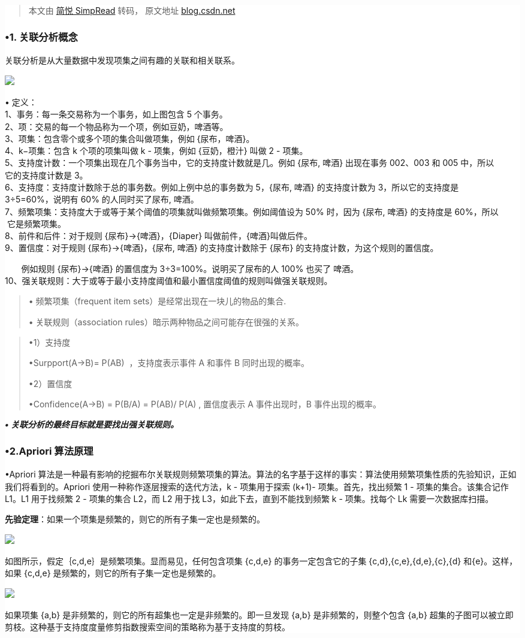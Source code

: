 > 本文由 [简悦 SimpRead](http://ksria.com/simpread/) 转码， 原文地址 [blog.csdn.net](https://blog.csdn.net/qq_40587575/article/details/81022350?utm_medium=distribute.pc_relevant.none-task-blog-baidujs_title-4&spm=1001.2101.3001.4242)

### •1. 关联分析概念

关联分析是从大量数据中发现项集之间有趣的关联和相关联系。

![](https://img-blog.csdn.net/20180712210236260?watermark/2/text/aHR0cHM6Ly9ibG9nLmNzZG4ubmV0L3FxXzQwNTg3NTc1/font/5a6L5L2T/fontsize/400/fill/I0JBQkFCMA==/dissolve/70)

• 定义：  
1、事务：每一条交易称为一个事务，如上图包含 5 个事务。  
2、项：交易的每一个物品称为一个项，例如豆奶，啤酒等。　  
3、项集：包含零个或多个项的集合叫做项集，例如 {尿布，啤酒}。  
4、k−项集：包含 k 个项的项集叫做 k - 项集，例如 {豆奶，橙汁} 叫做 2 - 项集。  
5、支持度计数：一个项集出现在几个事务当中，它的支持度计数就是几。例如 {尿布, 啤酒} 出现在事务 002、003 和 005 中，所以           它的支持度计数是 3。  
6、支持度：支持度计数除于总的事务数。例如上例中总的事务数为 5，{尿布, 啤酒} 的支持度计数为 3，所以它的支持度是                       3÷5=60%，说明有 60% 的人同时买了尿布, 啤酒。  
7、频繁项集：支持度大于或等于某个阈值的项集就叫做频繁项集。例如阈值设为 50% 时，因为 {尿布, 啤酒} 的支持度是 60%，所以        它是频繁项集。  
8、前件和后件：对于规则 {尿布}→{啤酒}，{Diaper} 叫做前件，{啤酒}叫做后件。  
9、置信度：对于规则 {尿布}→{啤酒}，{尿布, 啤酒} 的支持度计数除于 {尿布} 的支持度计数，为这个规则的置信度。

       例如规则 {尿布}→{啤酒} 的置信度为 3÷3=100%。说明买了尿布的人 100% 也买了 啤酒。  
10、强关联规则：大于或等于最小支持度阈值和最小置信度阈值的规则叫做强关联规则。

> • 频繁项集（frequent item sets）是经常出现在一块儿的物品的集合.
> 
> • 关联规则（association rules）暗示两种物品之间可能存在很强的关系。

> •1）支持度
> 
> •Surpport(A->B)= P(AB)  ，支持度表示事件 A 和事件 B 同时出现的概率。
> 
> •2）置信度
> 
> •Confidence(A->B) = P(B/A) = P(AB)/ P(A) , 置信度表示 A 事件出现时，B 事件出现的概率。

_**• 关联分析的最终目标就是要找出强关联规则。**_

### •2.Apriori 算法原理

•Apriori 算法是一种最有影响的挖掘布尔关联规则频繁项集的算法。算法的名字基于这样的事实：算法使用频繁项集性质的先验知识，正如我们将看到的。Apriori 使用一种称作逐层搜索的迭代方法，k - 项集用于探索 (k+1)- 项集。首先，找出频繁 1 - 项集的集合。该集合记作 L1。L1 用于找频繁 2 - 项集的集合 L2，而 L2 用于找 L3，如此下去，直到不能找到频繁 k - 项集。找每个 Lk 需要一次数据库扫描。

**先验定理**：如果一个项集是频繁的，则它的所有子集一定也是频繁的。

![](https://img-blog.csdn.net/20180712210554908?watermark/2/text/aHR0cHM6Ly9ibG9nLmNzZG4ubmV0L3FxXzQwNTg3NTc1/font/5a6L5L2T/fontsize/400/fill/I0JBQkFCMA==/dissolve/70)

如图所示，假定｛c,d,e｝是频繁项集。显而易见，任何包含项集 {c,d,e} 的事务一定包含它的子集 {c,d},{c,e},{d,e},{c},{d} 和{e}。这样，如果 {c,d,e} 是频繁的，则它的所有子集一定也是频繁的。

![](https://img-blog.csdn.net/20180712210624947?watermark/2/text/aHR0cHM6Ly9ibG9nLmNzZG4ubmV0L3FxXzQwNTg3NTc1/font/5a6L5L2T/fontsize/400/fill/I0JBQkFCMA==/dissolve/70)

如果项集 {a,b} 是非频繁的，则它的所有超集也一定是非频繁的。即一旦发现 {a,b} 是非频繁的，则整个包含 {a,b} 超集的子图可以被立即剪枝。这种基于支持度度量修剪指数搜索空间的策略称为基于支持度的剪枝。 

